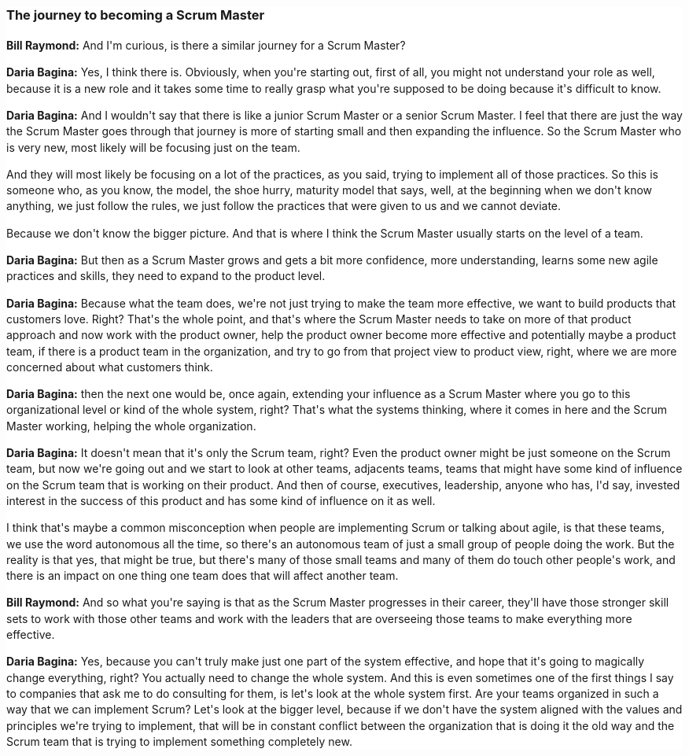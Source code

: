 ### The journey to becoming a Scrum Master

**Bill Raymond:** And I'm curious, is there a similar journey for a Scrum Master?

**Daria Bagina:** Yes, I think there is. Obviously, when you're starting out, first of all, you might not understand your role as well, because it is a new role and it takes some time to really grasp what you're supposed to be doing because it's difficult to know.

**Daria Bagina:** And I wouldn't say that there is like a junior Scrum Master or a senior Scrum Master. I feel that there are just the way the Scrum Master goes through that journey is more of starting small and then expanding the influence. So the Scrum Master who is very new, most likely will be focusing just on the team.

And they will most likely be focusing on a lot of the practices, as you said, trying to implement all of those practices. So this is someone who, as you know, the model, the shoe hurry, maturity model that says, well, at the beginning when we don't know anything, we just follow the rules, we just follow the practices that were given to us and we cannot deviate.

Because we don't know the bigger picture. And that is where I think the Scrum Master usually starts on the level of a team.

**Daria Bagina:** But then as a Scrum Master grows and gets a bit more confidence, more understanding, learns some new agile practices and skills, they need to expand to the product level.

**Daria Bagina:** Because what the team does, we're not just trying to make the team more effective, we want to build products that customers love. Right? That's the whole point, and that's where the Scrum Master needs to take on more of that product approach and now work with the product owner, help the product owner become more effective and potentially maybe a product team, if there is a product team in the organization, and try to go from that project view to product view, right, where we are more concerned about what customers think.

**Daria Bagina:** then the next one would be, once again, extending your influence as a Scrum Master where you go to this organizational level or kind of the whole system, right? That's what the systems thinking, where it comes in here and the Scrum Master working, helping the whole organization.

**Daria Bagina:** It doesn't mean that it's only the Scrum team, right? Even the product owner might be just someone on the Scrum team, but now we're going out and we start to look at other teams, adjacents teams, teams that might have some kind of influence on the Scrum team that is working on their product. And then of course, executives, leadership, anyone who has, I'd say, invested interest in the success of this product and has some kind of influence on it as well.

I think that's maybe a common misconception when people are implementing Scrum or talking about agile, is that these teams, we use the word autonomous all the time, so there's an autonomous team of just a small group of people doing the work. But the reality is that yes, that might be true, but there's many of those small teams and many of them do touch other people's work, and there is an impact on one thing one team does that will affect another team.

**Bill Raymond:** And so what you're saying is that as the Scrum Master progresses in their career, they'll have those stronger skill sets to work with those other teams and work with the leaders that are overseeing those teams to make everything more effective.

**Daria Bagina:** Yes, because you can't truly make just one part of the system effective, and hope that it's going to magically change everything, right? You actually need to change the whole system. And this is even sometimes one of the first things I say to companies that ask me to do consulting for them, is let's look at the whole system first. Are your teams organized in such a way that we can implement Scrum? Let's look at the bigger level, because if we don't have the system aligned with the values and principles we're trying to implement, that will be in constant conflict between the organization that is doing it the old way and the Scrum team that is trying to implement something completely new.
